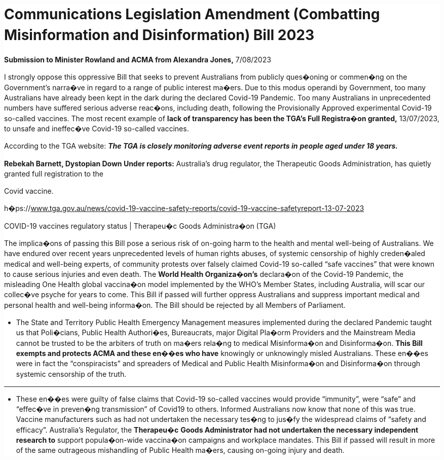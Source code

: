 # Communications Legislation Amendment (Combatting Misinformation and Disinformation) Bill 2023

**Submission to Minister Rowland and ACMA    from Alexandra Jones,** 7/08/2023

I strongly oppose this oppressive Bill that seeks to prevent Australians from publicly
ques�oning or commen�ng on the Government’s narra�ve in regard to a range of public
interest ma�ers. Due to this modus operandi by Government, too many Australians have
already been kept in the dark during the declared Covid-19 Pandemic. Too many Australians
in unprecedented numbers have suffered serious adverse reac�ons, including death,
following the Provisionally Approved experimental Covid-19 so-called vaccines. The most
recent example of **lack of transparency has been the TGA’s Full Registra�on granted,**
13/07/2023, to unsafe and ineffec�ve Covid-19 so-called vaccines.

According to the TGA website: **_The TGA is closely monitoring adverse event reports in_**
**_people aged under 18 years._**

**Rebekah Barnett, Dystopian Down Under reports:** Australia’s drug regulator, the
Therapeutic Goods Administration, has quietly granted full registration to the

Covid vaccine.

h�ps://www.tga.gov.au/news/covid-19-vaccine-safety-reports/covid-19-vaccine-safetyreport-13-07-2023

COVID-19 vaccines regulatory status | Therapeu�c Goods Administra�on (TGA)

The implica�ons of passing this Bill pose a serious risk of on-going harm to the health and
mental well-being of Australians. We have endured over recent years unprecedented levels of
human rights abuses, of systemic censorship of highly creden�aled medical and well-being
experts, of community protests over falsely claimed Covid-19 so-called “safe vaccines” that
were known to cause serious injuries and even death. The **World Health Organiza�on’s**
declara�on of the Covid-19 Pandemic, the misleading One Health global vaccina�on model
implemented by the WHO’s Member States, including Australia, will scar our collec�ve psyche
for years to come. This Bill if passed will further oppress Australians and suppress important
medical and personal health and well-being informa�on. The Bill should be rejected by all
Members of Parliament.

  - The State and Territory Public Health Emergency Management measures implemented
during the declared Pandemic taught us that Poli�cians, Public Health Authori�es,
Bureaucrats, major Digital Pla�orm Providers and the Mainstream Media cannot be
trusted to be the arbiters of truth on ma�ers rela�ng to medical Misinforma�on and
Disinforma�on. **This Bill** **exempts and protects ACMA and these en��es who have**
knowingly or unknowingly misled Australians. These en��es were in fact the
“conspiracists” and spreaders of Medical and Public Health Misinforma�on and
Disinforma�on through systemic censorship of the truth.


-----

- These en��es were guilty of false claims that Covid-19 so-called vaccines would
provide “immunity”, were “safe” and “effec�ve in preven�ng transmission” of Covid19 to others. Informed Australians now know that none of this was true. Vaccine
manufacturers such as had not undertaken the necessary tes�ng to jus�fy the
widespread claims of “safety and efficacy”. Australia’s Regulator, the **Therapeu�c**
**Goods Administrator had not undertaken the necessary independent research to**
support popula�on-wide vaccina�on campaigns and workplace mandates. This Bill if
passed will result in more of the same outrageous mishandling of Public Health
ma�ers, causing on-going injury and death.
